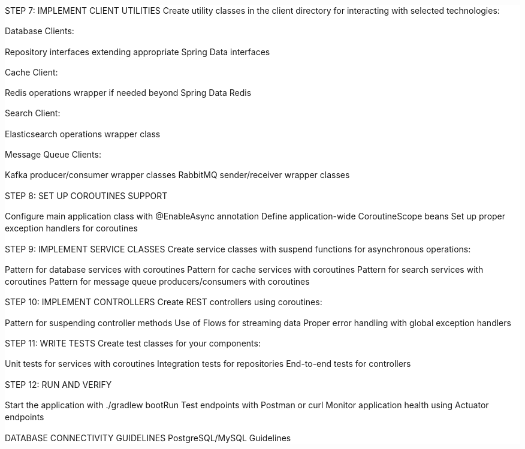 STEP 7: IMPLEMENT CLIENT UTILITIES
Create utility classes in the client directory for interacting with selected technologies:

Database Clients:

Repository interfaces extending appropriate Spring Data interfaces


Cache Client:

Redis operations wrapper if needed beyond Spring Data Redis


Search Client:

Elasticsearch operations wrapper class


Message Queue Clients:

Kafka producer/consumer wrapper classes
RabbitMQ sender/receiver wrapper classes



STEP 8: SET UP COROUTINES SUPPORT

Configure main application class with @EnableAsync annotation
Define application-wide CoroutineScope beans
Set up proper exception handlers for coroutines

STEP 9: IMPLEMENT SERVICE CLASSES
Create service classes with suspend functions for asynchronous operations:

Pattern for database services with coroutines
Pattern for cache services with coroutines
Pattern for search services with coroutines
Pattern for message queue producers/consumers with coroutines

STEP 10: IMPLEMENT CONTROLLERS
Create REST controllers using coroutines:

Pattern for suspending controller methods
Use of Flows for streaming data
Proper error handling with global exception handlers

STEP 11: WRITE TESTS
Create test classes for your components:

Unit tests for services with coroutines
Integration tests for repositories
End-to-end tests for controllers

STEP 12: RUN AND VERIFY

Start the application with ./gradlew bootRun
Test endpoints with Postman or curl
Monitor application health using Actuator endpoints

DATABASE CONNECTIVITY GUIDELINES
PostgreSQL/MySQL Guidelines

